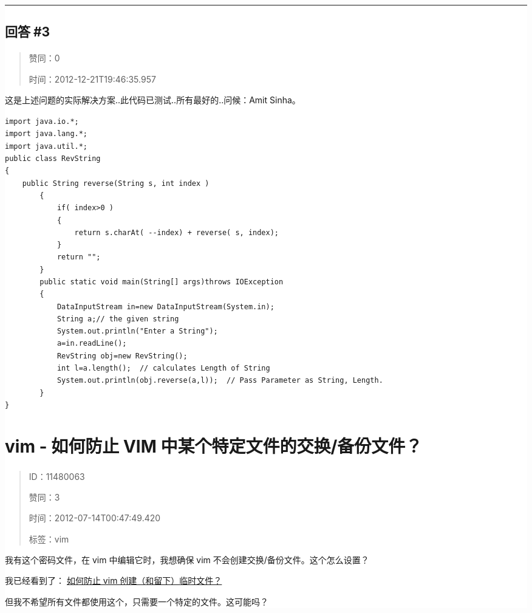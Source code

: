 * * *

## 回答 #3

> 赞同：0
> 
> 时间：2012-12-21T19:46:35.957

这是上述问题的实际解决方案..此代码已测试..所有最好的..问候：Amit Sinha。

```
import java.io.*;
import java.lang.*;
import java.util.*;
public class RevString
{
    public String reverse(String s, int index )
        {
            if( index>0 )
            {
                return s.charAt( --index) + reverse( s, index);
            }
            return "";
        }
        public static void main(String[] args)throws IOException
        {
            DataInputStream in=new DataInputStream(System.in);
            String a;// the given string
            System.out.println("Enter a String");
            a=in.readLine();
            RevString obj=new RevString();
            int l=a.length();  // calculates Length of String
            System.out.println(obj.reverse(a,l));  // Pass Parameter as String, Length.
        }
} 
```

# vim - 如何防止 VIM 中某个特定文件的交换/备份文件？

> ID：11480063
> 
> 赞同：3
> 
> 时间：2012-07-14T00:47:49.420
> 
> 标签：vim

我有这个密码文件，在 vim 中编辑它时，我想确保 vim 不会创建交换/备份文件。这个怎么设置？

我已经看到了： [如何防止 vim 创建（和留下）临时文件？](https://stackoverflow.com/questions/743150/how-to-prevent-vim-from-creating-and-leaving-temporary-files)

但我不希望所有文件都使用这个，只需要一个特定的文件。这可能吗？
